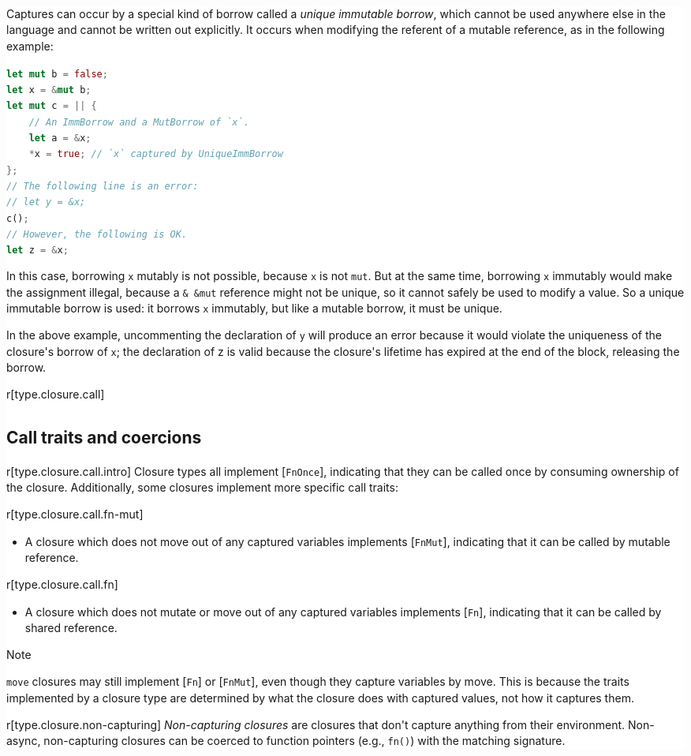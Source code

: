 Captures can occur by a special kind of borrow called a _unique immutable borrow_,
which cannot be used anywhere else in the language and cannot be written out explicitly.
It occurs when modifying the referent of a mutable reference, as in the following example:

```rust
let mut b = false;
let x = &mut b;
let mut c = || {
    // An ImmBorrow and a MutBorrow of `x`.
    let a = &x;
    *x = true; // `x` captured by UniqueImmBorrow
};
// The following line is an error:
// let y = &x;
c();
// However, the following is OK.
let z = &x;
```

In this case, borrowing `x` mutably is not possible, because `x` is not `mut`.
But at the same time, borrowing `x` immutably would make the assignment illegal,
because a `& &mut` reference might not be unique, so it cannot safely be used to modify a value.
So a unique immutable borrow is used: it borrows `x` immutably, but like a mutable borrow, it must be unique.

In the above example, uncommenting the declaration of `y` will produce an error because it would violate the uniqueness of the closure's borrow of `x`; the declaration of z is valid because the closure's lifetime has expired at the end of the block, releasing the borrow.

r[type.closure.call]
## Call traits and coercions

r[type.closure.call.intro]
Closure types all implement [`FnOnce`], indicating that they can be called once
by consuming ownership of the closure. Additionally, some closures implement
more specific call traits:

r[type.closure.call.fn-mut]
* A closure which does not move out of any captured variables implements
  [`FnMut`], indicating that it can be called by mutable reference.

r[type.closure.call.fn]
* A closure which does not mutate or move out of any captured variables
  implements [`Fn`], indicating that it can be called by shared reference.

> [!NOTE]
> `move` closures may still implement [`Fn`] or [`FnMut`], even though they capture variables by move. This is because the traits implemented by a closure type are determined by what the closure does with captured values, not how it captures them.

r[type.closure.non-capturing]
*Non-capturing closures* are closures that don't capture anything from their
environment. Non-async, non-capturing closures can be coerced to function pointers (e.g., `fn()`)
with the matching signature.


[moving the value]: ../expressions.md#moved-and-copied-types
[mutable reference]: pointer.md#mutable-references-mut
[place expression]: ../expressions.md#place-expressions-and-value-expressions
[shared reference]: pointer.md#references--and-mut
[field access]: ../expressions/field-expr.md
[tuple index]: ../expressions/tuple-expr.md#tuple-indexing-expressions
[dereference]: ../expressions/operator-expr.md#the-dereference-operator
[array or slice index]: ../expressions/array-expr.md#array-and-slice-indexing-expressions
[wildcard pattern]: ../patterns.md#wildcard-pattern
[undefined behavior]: ../behavior-considered-undefined.md
[the `packed` representation]: ../type-layout.md#the-alignment-modifiers
[`Box`]: ../special-types-and-traits.md#boxt
[`Deref`]: ../special-types-and-traits.md#deref-and-derefmut
[`Clone`]: ../special-types-and-traits.md#clone
[`Copy`]: ../special-types-and-traits.md#copy
[`Send`]: ../special-types-and-traits.md#send
[`Sized`]: ../special-types-and-traits.md#sized
[`Sync`]: ../special-types-and-traits.md#sync
[closure expression]: ../expressions/closure-expr.md
[derived]: ../attributes/derive.md